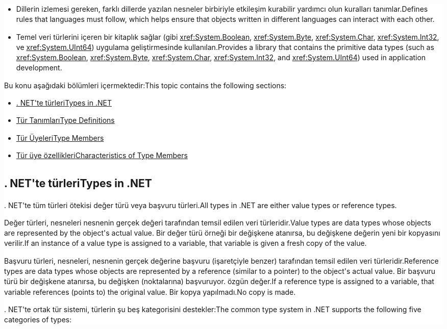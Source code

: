 -   <span data-ttu-id="f8add-108">Dillerin izlemesi gereken, farklı dillerde yazılan nesneler birbiriyle etkileşim kurabilir yardımcı olun kuralları tanımlar.</span><span class="sxs-lookup"><span data-stu-id="f8add-108">Defines rules that languages must follow, which helps ensure that objects written in different languages can interact with each other.</span></span>  
  
-   <span data-ttu-id="f8add-109">Temel veri türlerini içeren bir kitaplık sağlar (gibi <xref:System.Boolean>, <xref:System.Byte>, <xref:System.Char>, <xref:System.Int32>, ve <xref:System.UInt64>) uygulama geliştirmesinde kullanılan.</span><span class="sxs-lookup"><span data-stu-id="f8add-109">Provides a library that contains the primitive data types (such as <xref:System.Boolean>, <xref:System.Byte>, <xref:System.Char>, <xref:System.Int32>, and <xref:System.UInt64>) used in application development.</span></span>  
  
 <span data-ttu-id="f8add-110">Bu konu aşağıdaki bölümleri içermektedir:</span><span class="sxs-lookup"><span data-stu-id="f8add-110">This topic contains the following sections:</span></span>  
  
-   [<span data-ttu-id="f8add-111">. NET'te türleri</span><span class="sxs-lookup"><span data-stu-id="f8add-111">Types in .NET</span></span>](#types_in_the_net_framework)  
  
-   [<span data-ttu-id="f8add-112">Tür Tanımları</span><span class="sxs-lookup"><span data-stu-id="f8add-112">Type Definitions</span></span>](#type_definitions)  
  
-   [<span data-ttu-id="f8add-113">Tür Üyeleri</span><span class="sxs-lookup"><span data-stu-id="f8add-113">Type Members</span></span>](#type_members)  
  
-   [<span data-ttu-id="f8add-114">Tür üye özellikleri</span><span class="sxs-lookup"><span data-stu-id="f8add-114">Characteristics of Type Members</span></span>](#characteristics_of_type_members)  
  
<a name="types_in_the_net_framework"></a>   
## <a name="types-in-net"></a><span data-ttu-id="f8add-115">. NET'te türleri</span><span class="sxs-lookup"><span data-stu-id="f8add-115">Types in .NET</span></span>  
 <span data-ttu-id="f8add-116">. NET'te tüm türleri ötekisi değer türü veya başvuru türleri.</span><span class="sxs-lookup"><span data-stu-id="f8add-116">All types in .NET are either value types or reference types.</span></span>  
  
 <span data-ttu-id="f8add-117">Değer türleri, nesneleri nesnenin gerçek değeri tarafından temsil edilen veri türleridir.</span><span class="sxs-lookup"><span data-stu-id="f8add-117">Value types are data types whose objects are represented by the object's actual value.</span></span> <span data-ttu-id="f8add-118">Bir değer türü örneği bir değişkene atanırsa, bu değişkene değerin yeni bir kopyasını verilir.</span><span class="sxs-lookup"><span data-stu-id="f8add-118">If an instance of a value type is assigned to a variable, that variable is given a fresh copy of the value.</span></span>  
  
 <span data-ttu-id="f8add-119">Başvuru türleri, nesneleri, nesnenin gerçek değerine başvuru (işaretçiyle benzer) tarafından temsil edilen veri türleridir.</span><span class="sxs-lookup"><span data-stu-id="f8add-119">Reference types are data types whose objects are represented by a reference (similar to a pointer) to the object's actual value.</span></span> <span data-ttu-id="f8add-120">Bir başvuru türü bir değişkene atanırsa, bu değişken (noktalarına) başvuruyor. özgün değer.</span><span class="sxs-lookup"><span data-stu-id="f8add-120">If a reference type is assigned to a variable, that variable references (points to) the original value.</span></span> <span data-ttu-id="f8add-121">Bir kopya yapılmadı.</span><span class="sxs-lookup"><span data-stu-id="f8add-121">No copy is made.</span></span>  
  
 <span data-ttu-id="f8add-122">. NET'te ortak tür sistemi, türlerin şu beş kategorisini destekler:</span><span class="sxs-lookup"><span data-stu-id="f8add-122">The common type system in .NET supports the following five categories of types:</span></span>  
  